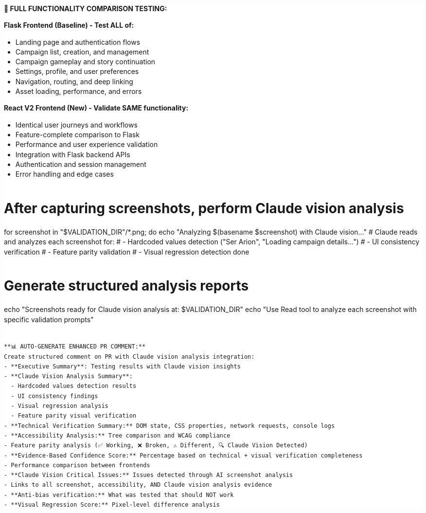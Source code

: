 **🔄 FULL FUNCTIONALITY COMPARISON TESTING:**

**Flask Frontend (Baseline) - Test ALL of:**
- Landing page and authentication flows
- Campaign list, creation, and management
- Campaign gameplay and story continuation
- Settings, profile, and user preferences
- Navigation, routing, and deep linking
- Asset loading, performance, and errors

**React V2 Frontend (New) - Validate SAME functionality:**
- Identical user journeys and workflows
- Feature-complete comparison to Flask
- Performance and user experience validation
- Integration with Flask backend APIs
- Authentication and session management
- Error handling and edge cases

# After capturing screenshots, perform Claude vision analysis

for screenshot in "$VALIDATION_DIR"/*.png; do
    echo "Analyzing $(basename $screenshot) with Claude vision..."
    # Claude reads and analyzes each screenshot for:
    # - Hardcoded values detection ("Ser Arion", "Loading campaign details...")
    # - UI consistency verification
    # - Feature parity validation
    # - Visual regression detection
done

# Generate structured analysis reports

echo "Screenshots ready for Claude vision analysis at: $VALIDATION_DIR"
echo "Use Read tool to analyze each screenshot with specific validation prompts"
```

**📊 AUTO-GENERATE ENHANCED PR COMMENT:**
Create structured comment on PR with Claude vision analysis integration:
- **Executive Summary**: Testing results with Claude vision insights
- **Claude Vision Analysis Summary**:
  - Hardcoded values detection results
  - UI consistency findings
  - Visual regression analysis
  - Feature parity visual verification
- **Technical Verification Summary:** DOM state, CSS properties, network requests, console logs
- **Accessibility Analysis:** Tree comparison and WCAG compliance
- Feature parity analysis (✅ Working, ❌ Broken, ⚠️ Different, 🔍 Claude Vision Detected)
- **Evidence-Based Confidence Score:** Percentage based on technical + visual verification completeness
- Performance comparison between frontends
- **Claude Vision Critical Issues:** Issues detected through AI screenshot analysis
- Links to all screenshot, accessibility, AND Claude vision analysis evidence
- **Anti-bias verification:** What was tested that should NOT work
- **Visual Regression Score:** Pixel-level difference analysis
```